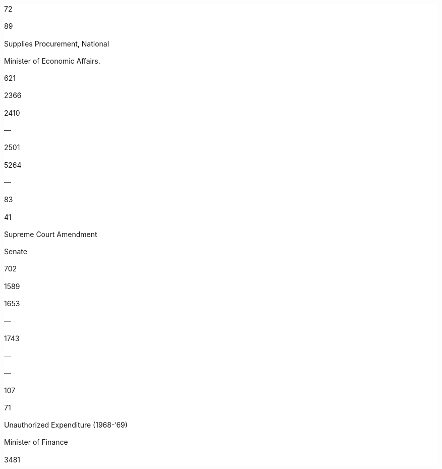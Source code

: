</tr>

<tr>

<td><p>72</p></td>

<td><p>89</p></td>

<td><p>Supplies Procurement, National</p></td>

<td><p>Minister of Economic Affairs.</p></td>

<td><p>621</p></td>

<td><p>2366</p></td>

<td><p>2410</p></td>

<td><p>&#x2014;</p></td>

<td><p>2501</p></td>

<td><p>5264</p></td>

<td><p>&#x2014;</p></td>

</tr>

<tr>

<td><p>83</p></td>

<td><p>41</p></td>

<td><p>Supreme Court Amendment</p></td>

<td><p>Senate</p></td>

<td><p>702</p></td>

<td><p>1589</p></td>

<td><p>1653</p></td>

<td><p>&#x2014;</p></td>

<td><p>1743</p></td>

<td><p>&#x2014;</p></td>

<td><p>&#x2014;</p></td>

</tr>

<tr>

<td><p>107</p></td>

<td><p>71</p></td>

<td><p>Unauthorized Expenditure (1968-&#x2019;69)</p></td>

<td><p>Minister of Finance</p></td>

<td><p>3481</p></td>
